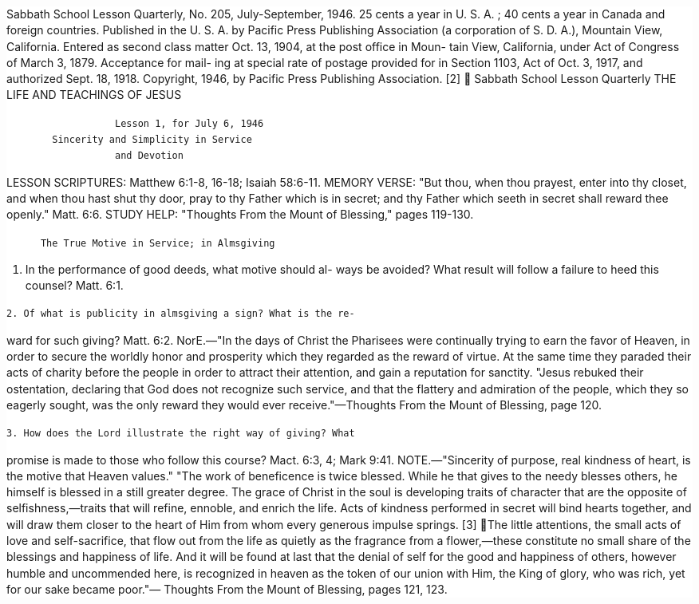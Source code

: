 Sabbath School Lesson Quarterly, No. 205, July-September, 1946. 25 cents a year in
U. S. A. ; 40 cents a year in Canada and foreign countries. Published in the U. S. A.
by Pacific Press Publishing Association (a corporation of S. D. A.), Mountain View,
California. Entered as second class matter Oct. 13, 1904, at the post office in Moun-
tain View, California, under Act of Congress of March 3, 1879. Acceptance for mail-
ing at special rate of postage provided for in Section 1103, Act of Oct. 3, 1917, and
authorized Sept. 18, 1918.
               Copyright, 1946, by Pacific Press Publishing Association.
                                         [2]
  Sabbath School Lesson Quarterly
     THE LIFE AND TEACHINGS OF JESUS


                       Lesson 1, for July 6, 1946
            Sincerity and Simplicity in Service
                       and Devotion
  LESSON SCRIPTURES: Matthew 6:1-8, 16-18; Isaiah 58:6-11.
  MEMORY VERSE: "But thou, when thou prayest, enter into thy closet, and
when thou hast shut thy door, pray to thy Father which is in secret; and thy Father
which seeth in secret shall reward thee openly." Matt. 6:6.
  STUDY HELP: "Thoughts From the Mount of Blessing," pages 119-130.

          The True Motive in Service; in Almsgiving
   1. In the performance of good deeds, what motive should al-
ways be avoided? What result will follow a failure to heed this
counsel? Matt. 6:1.


    2. Of what is publicity in almsgiving a sign? What is the re-
ward for such giving? Matt. 6:2.
   NorE.—"In the days of Christ the Pharisees were continually trying to
earn the favor of Heaven, in order to secure the worldly honor and prosperity
which they regarded as the reward of virtue. At the same time they paraded
their acts of charity before the people in order to attract their attention, and
gain a reputation for sanctity.
   "Jesus rebuked their ostentation, declaring that God does not recognize
such service, and that the flattery and admiration of the people, which they
so eagerly sought, was the only reward they would ever receive."—Thoughts
From the Mount of Blessing, page 120.


    3. How does the Lord illustrate the right way of giving? What
promise is made to those who follow this course? Mact. 6:3, 4;
Mark 9:41.
   NOTE.—"Sincerity of purpose, real kindness of heart, is the motive that
Heaven values." "The work of beneficence is twice blessed. While he that
gives to the needy blesses others, he himself is blessed in a still greater degree.
The grace of Christ in the soul is developing traits of character that are the
opposite of selfishness,—traits that will refine, ennoble, and enrich the life.
Acts of kindness performed in secret will bind hearts together, and will draw
them closer to the heart of Him from whom every generous impulse springs.
                                      [3]
The little attentions, the small acts of love and self-sacrifice, that flow out
from the life as quietly as the fragrance from a flower,—these constitute no
small share of the blessings and happiness of life. And it will be found at last
that the denial of self for the good and happiness of others, however humble
and uncommended here, is recognized in heaven as the token of our union
with Him, the King of glory, who was rich, yet for our sake became poor."—
Thoughts From the Mount of Blessing, pages 121, 123.
